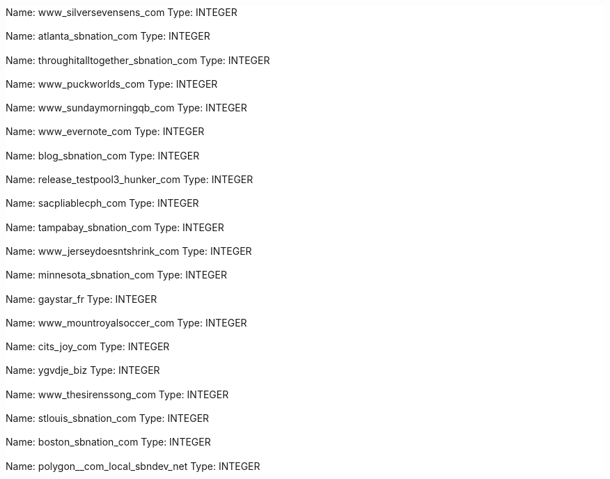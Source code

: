 Name: www_silversevensens_com
Type: INTEGER

Name: atlanta_sbnation_com
Type: INTEGER

Name: throughitalltogether_sbnation_com
Type: INTEGER

Name: www_puckworlds_com
Type: INTEGER

Name: www_sundaymorningqb_com
Type: INTEGER

Name: www_evernote_com
Type: INTEGER

Name: blog_sbnation_com
Type: INTEGER

Name: release_testpool3_hunker_com
Type: INTEGER

Name: sacpliablecph_com
Type: INTEGER

Name: tampabay_sbnation_com
Type: INTEGER

Name: www_jerseydoesntshrink_com
Type: INTEGER

Name: minnesota_sbnation_com
Type: INTEGER

Name: gaystar_fr
Type: INTEGER

Name: www_mountroyalsoccer_com
Type: INTEGER

Name: cits_joy_com
Type: INTEGER

Name: ygvdje_biz
Type: INTEGER

Name: www_thesirenssong_com
Type: INTEGER

Name: stlouis_sbnation_com
Type: INTEGER

Name: boston_sbnation_com
Type: INTEGER

Name: polygon__com_local_sbndev_net
Type: INTEGER
